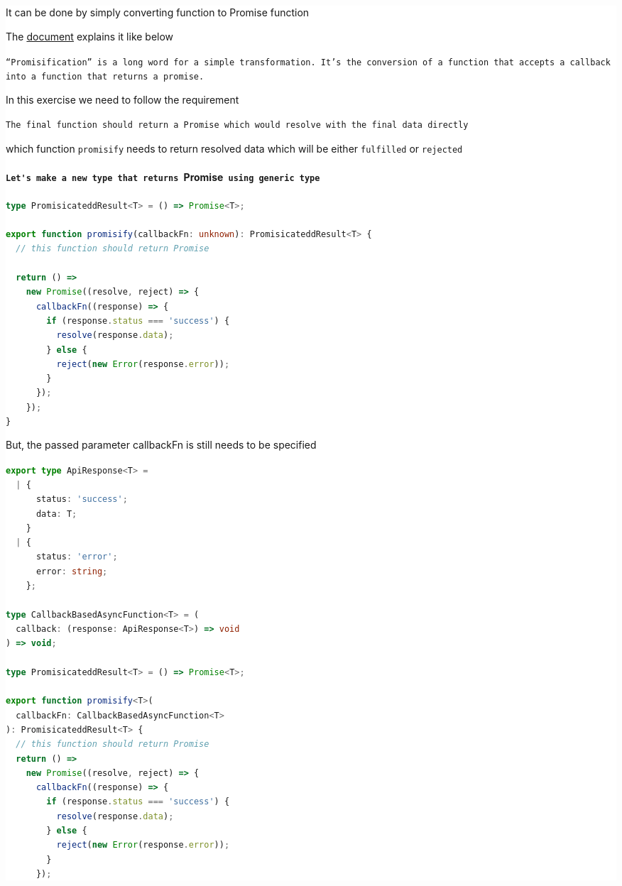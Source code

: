 It can be done by simply converting function to Promise function

The [document](https://javascript.info/promisify) explains it like below

`“Promisification” is a long word for a simple transformation. It’s the conversion of a function that accepts a callback into a function that returns a promise.`

In this exercise we need to follow the requirement

`The final function should return a Promise which would resolve with the final data directly`

which function `promisify` needs to return resolved data which will be either `fulfilled` or `rejected`

#### `Let's make a new type that returns `Promise` using generic type`

```ts
type PromisicateddResult<T> = () => Promise<T>;

export function promisify(callbackFn: unknown): PromisicateddResult<T> {
  // this function should return Promise

  return () =>
    new Promise((resolve, reject) => {
      callbackFn((response) => {
        if (response.status === 'success') {
          resolve(response.data);
        } else {
          reject(new Error(response.error));
        }
      });
    });
}
```

But, the passed parameter callbackFn is still needs to be specified

```ts
export type ApiResponse<T> =
  | {
      status: 'success';
      data: T;
    }
  | {
      status: 'error';
      error: string;
    };

type CallbackBasedAsyncFunction<T> = (
  callback: (response: ApiResponse<T>) => void
) => void;

type PromisicateddResult<T> = () => Promise<T>;

export function promisify<T>(
  callbackFn: CallbackBasedAsyncFunction<T>
): PromisicateddResult<T> {
  // this function should return Promise
  return () =>
    new Promise((resolve, reject) => {
      callbackFn((response) => {
        if (response.status === 'success') {
          resolve(response.data);
        } else {
          reject(new Error(response.error));
        }
      });
```